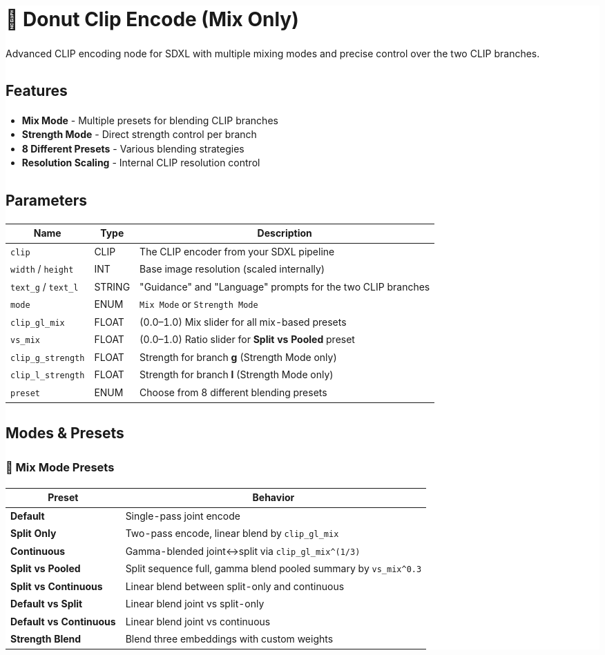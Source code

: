 
# 📝 Donut Clip Encode (Mix Only)

Advanced CLIP encoding node for SDXL with multiple mixing modes and precise control over the two CLIP branches.

## Features

- **Mix Mode** - Multiple presets for blending CLIP branches
- **Strength Mode** - Direct strength control per branch
- **8 Different Presets** - Various blending strategies
- **Resolution Scaling** - Internal CLIP resolution control

## Parameters

| Name                      | Type    | Description                                                                                              |
|---------------------------|---------|----------------------------------------------------------------------------------------------------------|
| `clip`                    | CLIP    | The CLIP encoder from your SDXL pipeline                                                                |
| `width` / `height`        | INT     | Base image resolution (scaled internally)                                                               |
| `text_g` / `text_l`       | STRING  | "Guidance" and "Language" prompts for the two CLIP branches                                             |
| `mode`                    | ENUM    | `Mix Mode` or `Strength Mode`                                                                           |
| `clip_gl_mix`             | FLOAT   | (0.0–1.0) Mix slider for all mix-based presets                                                          |
| `vs_mix`                  | FLOAT   | (0.0–1.0) Ratio slider for **Split vs Pooled** preset                                                   |
| `clip_g_strength`         | FLOAT   | Strength for branch **g** (Strength Mode only)                                                          |
| `clip_l_strength`         | FLOAT   | Strength for branch **l** (Strength Mode only)                                                          |
| `preset`                  | ENUM    | Choose from 8 different blending presets                                                                |

## Modes & Presets

### 🔀 Mix Mode Presets

| Preset                   | Behavior                                                                                      |
|--------------------------|-----------------------------------------------------------------------------------------------|
| **Default**              | Single-pass joint encode                                                                      |
| **Split Only**           | Two-pass encode, linear blend by `clip_gl_mix`                                                |
| **Continuous**           | Gamma-blended joint↔split via `clip_gl_mix^(1/3)`                                            |
| **Split vs Pooled**      | Split sequence full, gamma blend pooled summary by `vs_mix^0.3`                              |
| **Split vs Continuous**  | Linear blend between split-only and continuous                                                |
| **Default vs Split**     | Linear blend joint vs split-only                                                              |
| **Default vs Continuous**| Linear blend joint vs continuous                                                              |
| **Strength Blend**       | Blend three embeddings with custom weights                                                    |
